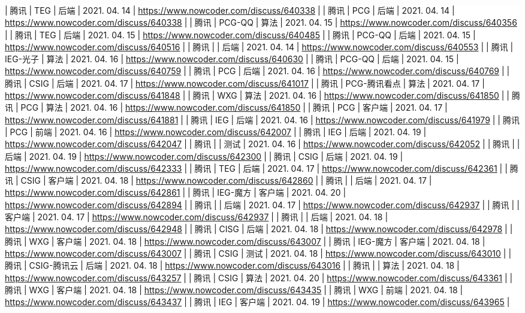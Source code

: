 | 腾讯 | TEG              | 后端   | 2021. 04. 14 | https://www.nowcoder.com/discuss/640338 |
| 腾讯 | PCG              | 后端   | 2021. 04. 14 | https://www.nowcoder.com/discuss/640338 |
| 腾讯 | PCG-QQ           | 算法   | 2021. 04. 15 | https://www.nowcoder.com/discuss/640356 |
| 腾讯 | TEG              | 后端   | 2021. 04. 15 | https://www.nowcoder.com/discuss/640485 |
| 腾讯 | PCG-QQ           | 后端   | 2021. 04. 15 | https://www.nowcoder.com/discuss/640516 |
| 腾讯 |                  | 后端   | 2021. 04. 14 | https://www.nowcoder.com/discuss/640553 |
| 腾讯 | IEG-光子           | 算法   | 2021. 04. 16 | https://www.nowcoder.com/discuss/640630 |
| 腾讯 | PCG-QQ           | 后端   | 2021. 04. 15 | https://www.nowcoder.com/discuss/640759 |
| 腾讯 | PCG              | 后端   | 2021. 04. 16 | https://www.nowcoder.com/discuss/640769 |
| 腾讯 | CSIG             | 后端   | 2021. 04. 17 | https://www.nowcoder.com/discuss/641017 |
| 腾讯 | PCG-腾讯看点         | 算法   | 2021. 04. 17 | https://www.nowcoder.com/discuss/641848 |
| 腾讯 | WXG              | 算法   | 2021. 04. 16 | https://www.nowcoder.com/discuss/641850 |
| 腾讯 | PCG              | 算法   | 2021. 04. 16 | https://www.nowcoder.com/discuss/641850 |
| 腾讯 | PCG              | 客户端  | 2021. 04. 17 | https://www.nowcoder.com/discuss/641881 |
| 腾讯 | IEG              | 后端   | 2021. 04. 16 | https://www.nowcoder.com/discuss/641979 |
| 腾讯 | PCG              | 前端   | 2021. 04. 16 | https://www.nowcoder.com/discuss/642007 |
| 腾讯 | IEG              | 后端   | 2021. 04. 19 | https://www.nowcoder.com/discuss/642047 |
| 腾讯 |                  | 测试   | 2021. 04. 16 | https://www.nowcoder.com/discuss/642052 |
| 腾讯 |                  | 后端   | 2021. 04. 19 | https://www.nowcoder.com/discuss/642300 |
| 腾讯 | CSIG             | 后端   | 2021. 04. 19 | https://www.nowcoder.com/discuss/642333 |
| 腾讯 | TEG              | 后端   | 2021. 04. 17 | https://www.nowcoder.com/discuss/642361 |
| 腾讯 | CSIG             | 客户端  | 2021. 04. 18 | https://www.nowcoder.com/discuss/642860 |
| 腾讯 |                  | 后端   | 2021. 04. 17 | https://www.nowcoder.com/discuss/642861 |
| 腾讯 | IEG-魔方           | 客户端  | 2021. 04. 20 | https://www.nowcoder.com/discuss/642894 |
| 腾讯 |                  | 后端   | 2021. 04. 17 | https://www.nowcoder.com/discuss/642937 |
| 腾讯 |                  | 客户端  | 2021. 04. 17 | https://www.nowcoder.com/discuss/642937 |
| 腾讯 |                  | 后端   | 2021. 04. 18 | https://www.nowcoder.com/discuss/642948 |
| 腾讯 | CISG             | 后端   | 2021. 04. 18 | https://www.nowcoder.com/discuss/642978 |
| 腾讯 | WXG              | 客户端  | 2021. 04. 18 | https://www.nowcoder.com/discuss/643007 |
| 腾讯 | IEG-魔方           | 客户端  | 2021. 04. 18 | https://www.nowcoder.com/discuss/643007 |
| 腾讯 | CSIG             | 测试   | 2021. 04. 18 | https://www.nowcoder.com/discuss/643010 |
| 腾讯 | CSIG-腾讯云         | 后端   | 2021. 04. 18 | https://www.nowcoder.com/discuss/643016 |
| 腾讯 |                  | 算法   | 2021. 04. 18 | https://www.nowcoder.com/discuss/643257 |
| 腾讯 | CSIG             | 算法   | 2021. 04. 20 | https://www.nowcoder.com/discuss/643361 |
| 腾讯 | WXG              | 客户端  | 2021. 04. 18 | https://www.nowcoder.com/discuss/643435 |
| 腾讯 | WXG              | 前端   | 2021. 04. 18 | https://www.nowcoder.com/discuss/643437 |
| 腾讯 | IEG              | 客户端  | 2021. 04. 19 | https://www.nowcoder.com/discuss/643965 |